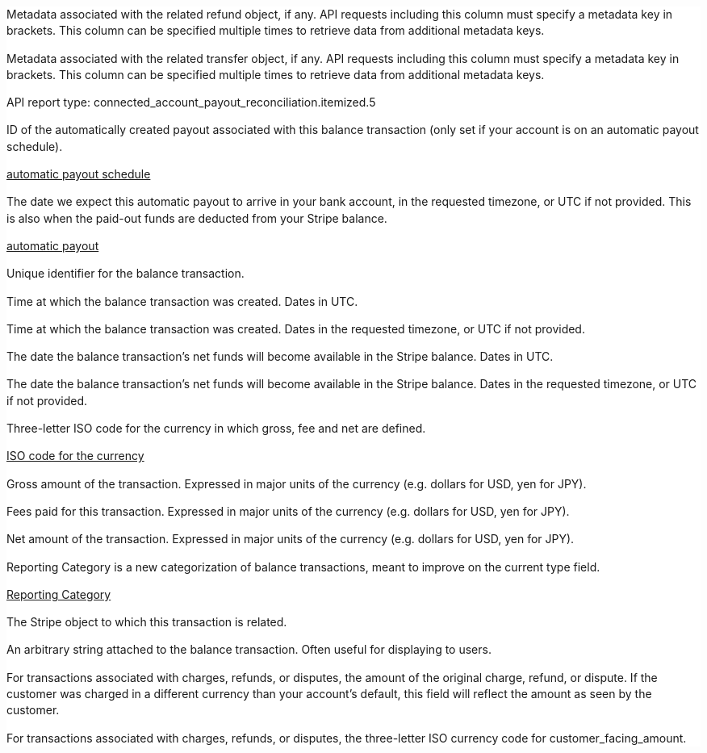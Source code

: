 Metadata associated with the related refund object, if any. API requests including this column must specify a metadata key in brackets. This column can be specified multiple times to retrieve data from additional metadata keys.

Metadata associated with the related transfer object, if any. API requests including this column must specify a metadata key in brackets. This column can be specified multiple times to retrieve data from additional metadata keys.

API report type: connected_account_payout_reconciliation.itemized.5

ID of the automatically created payout associated with this balance transaction (only set if your account is on an automatic payout schedule).

[automatic payout schedule](https://stripe.com/docs/payouts#payout-schedule)

The date we expect this automatic payout to arrive in your bank account, in the requested timezone, or UTC if not provided. This is also when the paid-out funds are deducted from your Stripe balance.

[automatic payout](https://stripe.com/docs/payouts#payout-schedule)

Unique identifier for the balance transaction.

Time at which the balance transaction was created. Dates in UTC.

Time at which the balance transaction was created. Dates in the requested timezone, or UTC if not provided.

The date the balance transaction’s net funds will become available in the Stripe balance. Dates in UTC.

The date the balance transaction’s net funds will become available in the Stripe balance. Dates in the requested timezone, or UTC if not provided.

Three-letter ISO code for the currency in which gross, fee and net are defined.

[ISO code for the currency](https://stripe.com/docs/currencies)

Gross amount of the transaction. Expressed in major units of the currency (e.g. dollars for USD, yen for JPY).

Fees paid for this transaction. Expressed in major units of the currency (e.g. dollars for USD, yen for JPY).

Net amount of the transaction. Expressed in major units of the currency (e.g. dollars for USD, yen for JPY).

Reporting Category is a new categorization of balance transactions, meant to improve on the current type field.

[Reporting Category](https://stripe.com/docs/reporting/reporting-categories)

The Stripe object to which this transaction is related.

An arbitrary string attached to the balance transaction. Often useful for displaying to users.

For transactions associated with charges, refunds, or disputes, the amount of the original charge, refund, or dispute. If the customer was charged in a different currency than your account’s default, this field will reflect the amount as seen by the customer.

For transactions associated with charges, refunds, or disputes, the three-letter ISO currency code for customer_facing_amount.
